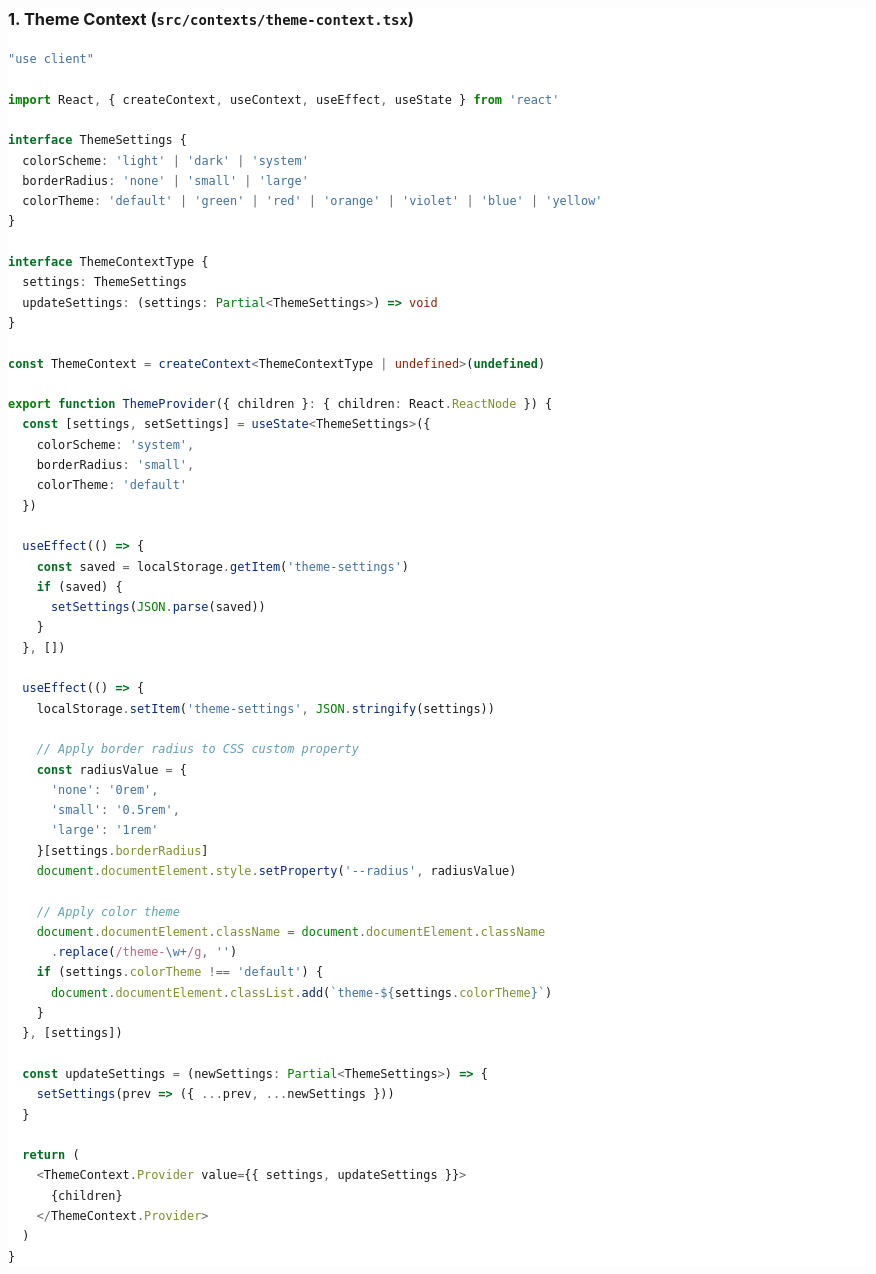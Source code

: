 ### 1. Theme Context (`src/contexts/theme-context.tsx`)
```typescript
"use client"

import React, { createContext, useContext, useEffect, useState } from 'react'

interface ThemeSettings {
  colorScheme: 'light' | 'dark' | 'system'
  borderRadius: 'none' | 'small' | 'large'
  colorTheme: 'default' | 'green' | 'red' | 'orange' | 'violet' | 'blue' | 'yellow'
}

interface ThemeContextType {
  settings: ThemeSettings
  updateSettings: (settings: Partial<ThemeSettings>) => void
}

const ThemeContext = createContext<ThemeContextType | undefined>(undefined)

export function ThemeProvider({ children }: { children: React.ReactNode }) {
  const [settings, setSettings] = useState<ThemeSettings>({
    colorScheme: 'system',
    borderRadius: 'small',
    colorTheme: 'default'
  })

  useEffect(() => {
    const saved = localStorage.getItem('theme-settings')
    if (saved) {
      setSettings(JSON.parse(saved))
    }
  }, [])

  useEffect(() => {
    localStorage.setItem('theme-settings', JSON.stringify(settings))
    
    // Apply border radius to CSS custom property
    const radiusValue = {
      'none': '0rem',
      'small': '0.5rem',
      'large': '1rem'
    }[settings.borderRadius]
    document.documentElement.style.setProperty('--radius', radiusValue)
    
    // Apply color theme
    document.documentElement.className = document.documentElement.className
      .replace(/theme-\w+/g, '')
    if (settings.colorTheme !== 'default') {
      document.documentElement.classList.add(`theme-${settings.colorTheme}`)
    }
  }, [settings])

  const updateSettings = (newSettings: Partial<ThemeSettings>) => {
    setSettings(prev => ({ ...prev, ...newSettings }))
  }

  return (
    <ThemeContext.Provider value={{ settings, updateSettings }}>
      {children}
    </ThemeContext.Provider>
  )
}

```
